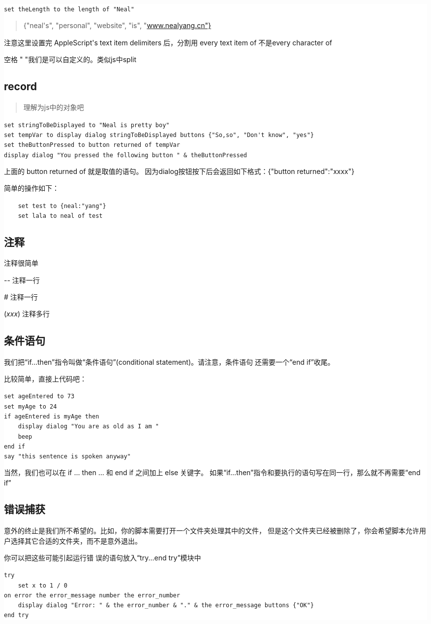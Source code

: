 ```set theLength to the length of "Neal"```
    
> {"neal's", "personal", "website", "is", "www.nealyang.cn"}

注意这里设置完 AppleScript's text item delimiters 后，分割用 every text item of 不是every character of

空格 " "我们是可以自定义的。类似js中split

## record
> 理解为js中的对象吧

    set stringToBeDisplayed to "Neal is pretty boy"
    set tempVar to display dialog stringToBeDisplayed buttons {"So,so", "Don't know", "yes"}
    set theButtonPressed to button returned of tempVar
    display dialog "You pressed the following button " & theButtonPressed
    
上面的 button returned of 就是取值的语句。
因为dialog按钮按下后会返回如下格式：{"button returned":"xxxx"}

简单的操作如下：
```
    set test to {neal:"yang"}
    set lala to neal of test
   ```
   
## 注释

注释很简单

-- 注释一行

\# 注释一行

(*xxx*) 注释多行

## 条件语句

我们把“if...then”指令叫做“条件语句”(conditional statement)。请注意，条件语句 还需要一个“end if”收尾。

比较简单，直接上代码吧：

    set ageEntered to 73
    set myAge to 24
    if ageEntered is myAge then
        display dialog "You are as old as I am "
        beep
    end if
    say "this sentence is spoken anyway"

当然，我们也可以在 if ... then ... 和 end if 之间加上 else 关键字。
如果“if...then”指令和要执行的语句写在同一行，那么就不再需要“end if”

## 错误捕获
意外的终止是我们所不希望的。比如，你的脚本需要打开一个文件夹处理其中的文件， 但是这个文件夹已经被删除了，你会希望脚本允许用户选择其它合适的文件夹，而不是意外退出。

你可以把这些可能引起运行错
误的语句放入“try...end try”模块中

    try
        set x to 1 / 0
    on error the error_message number the error_number
        display dialog "Error: " & the error_number & "." & the error_message buttons {"OK"}
    end try

   ```